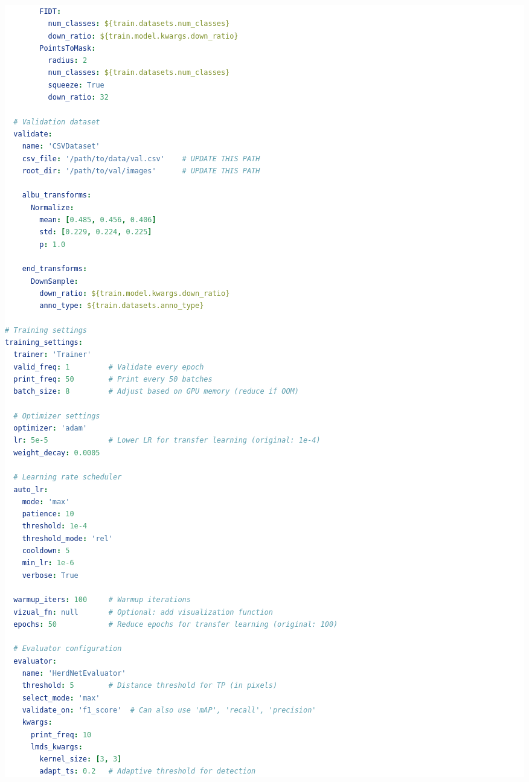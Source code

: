 ```yaml
        FIDT:
          num_classes: ${train.datasets.num_classes}
          down_ratio: ${train.model.kwargs.down_ratio}
        PointsToMask:
          radius: 2
          num_classes: ${train.datasets.num_classes}
          squeeze: True
          down_ratio: 32

  # Validation dataset
  validate:
    name: 'CSVDataset'
    csv_file: '/path/to/data/val.csv'    # UPDATE THIS PATH
    root_dir: '/path/to/val/images'      # UPDATE THIS PATH

    albu_transforms:
      Normalize:
        mean: [0.485, 0.456, 0.406]
        std: [0.229, 0.224, 0.225]
        p: 1.0

    end_transforms:
      DownSample:
        down_ratio: ${train.model.kwargs.down_ratio}
        anno_type: ${train.datasets.anno_type}

# Training settings
training_settings:
  trainer: 'Trainer'
  valid_freq: 1         # Validate every epoch
  print_freq: 50        # Print every 50 batches
  batch_size: 8         # Adjust based on GPU memory (reduce if OOM)

  # Optimizer settings
  optimizer: 'adam'
  lr: 5e-5              # Lower LR for transfer learning (original: 1e-4)
  weight_decay: 0.0005

  # Learning rate scheduler
  auto_lr:
    mode: 'max'
    patience: 10
    threshold: 1e-4
    threshold_mode: 'rel'
    cooldown: 5
    min_lr: 1e-6
    verbose: True

  warmup_iters: 100     # Warmup iterations
  vizual_fn: null       # Optional: add visualization function
  epochs: 50            # Reduce epochs for transfer learning (original: 100)

  # Evaluator configuration
  evaluator:
    name: 'HerdNetEvaluator'
    threshold: 5        # Distance threshold for TP (in pixels)
    select_mode: 'max'
    validate_on: 'f1_score'  # Can also use 'mAP', 'recall', 'precision'
    kwargs:
      print_freq: 10
      lmds_kwargs:
        kernel_size: [3, 3]
        adapt_ts: 0.2   # Adaptive threshold for detection
```